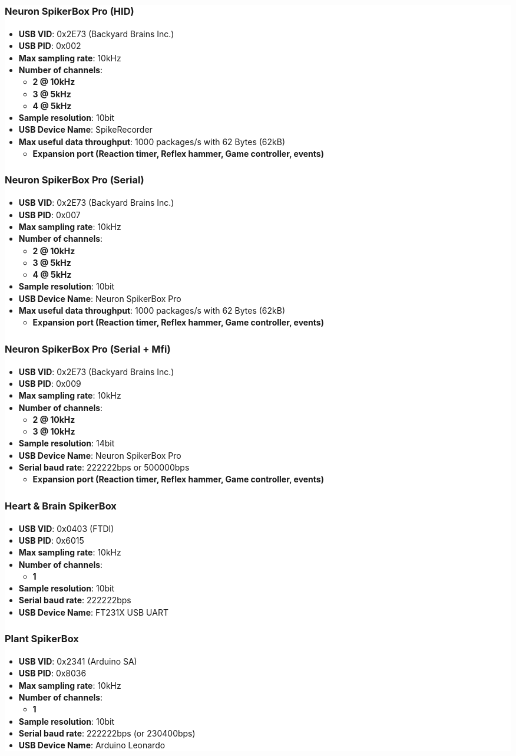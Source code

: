 ### Neuron SpikerBox Pro (HID)
- **USB VID**: 0x2E73 (Backyard Brains Inc.)
- **USB PID**: 0x002
- **Max sampling rate**: 10kHz
- **Number of channels**:
  - **2 @ 10kHz**
  - **3 @ 5kHz**
  - **4 @ 5kHz**
- **Sample resolution**: 10bit
- **USB Device Name**: SpikeRecorder
- **Max useful data throughput**: 1000 packages/s with 62 Bytes (62kB)
  - **Expansion port (Reaction timer, Reflex hammer, Game controller,  events)**

### Neuron SpikerBox Pro (Serial)
- **USB VID**: 0x2E73 (Backyard Brains Inc.)
- **USB PID**: 0x007
- **Max sampling rate**: 10kHz
- **Number of channels**:
  - **2 @ 10kHz**
  - **3 @ 5kHz**
  - **4 @ 5kHz**
- **Sample resolution**: 10bit
- **USB Device Name**: Neuron SpikerBox Pro
- **Max useful data throughput**: 1000 packages/s with 62 Bytes (62kB)
  - **Expansion port (Reaction timer, Reflex hammer, Game controller,  events)**

### Neuron SpikerBox Pro (Serial + Mfi)
- **USB VID**: 0x2E73 (Backyard Brains Inc.)
- **USB PID**: 0x009
- **Max sampling rate**: 10kHz
- **Number of channels**:
  - **2 @ 10kHz**
  - **3 @ 10kHz**
- **Sample resolution**: 14bit
- **USB Device Name**: Neuron SpikerBox Pro
- **Serial baud rate**: 222222bps or 500000bps
  - **Expansion port (Reaction timer, Reflex hammer, Game controller,  events)**

### Heart & Brain SpikerBox
- **USB VID**: 0x0403 (FTDI)
- **USB PID**: 0x6015
- **Max sampling rate**: 10kHz
- **Number of channels**:
  - **1**
- **Sample resolution**: 10bit
- **Serial baud rate**: 222222bps
- **USB Device Name**: FT231X USB UART

### Plant SpikerBox
- **USB VID**: 0x2341 (Arduino SA)
- **USB PID**: 0x8036
- **Max sampling rate**: 10kHz
- **Number of channels**:
  - **1**
- **Sample resolution**: 10bit
- **Serial baud rate**: 222222bps (or 230400bps)
- **USB Device Name**: Arduino Leonardo
